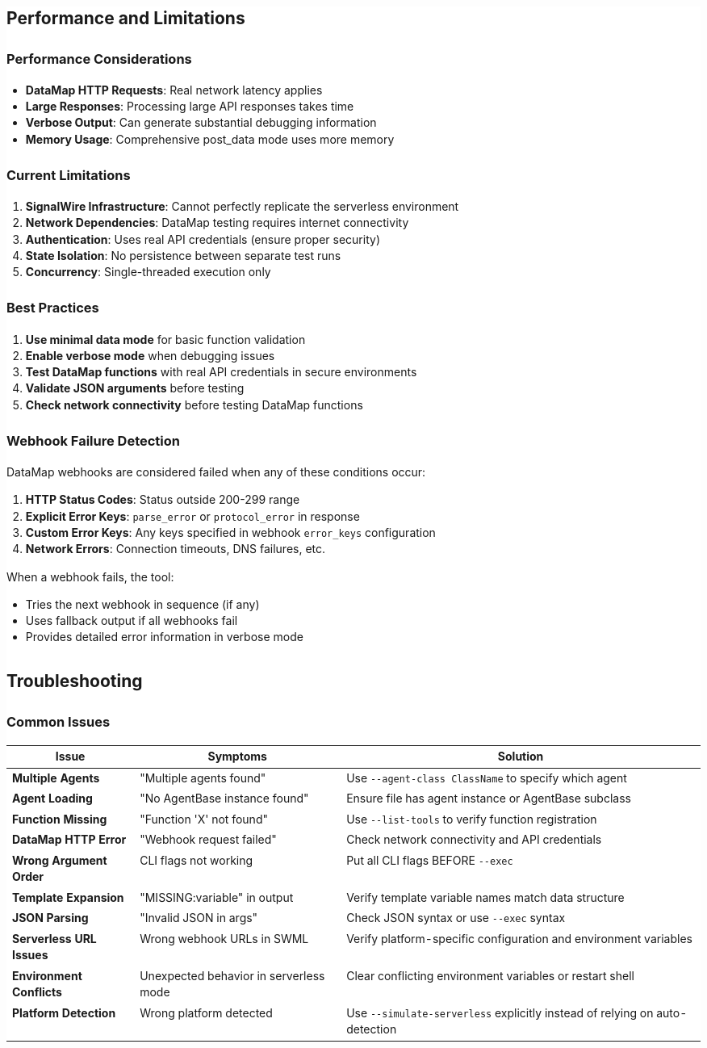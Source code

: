 ## Performance and Limitations

### Performance Considerations

- **DataMap HTTP Requests**: Real network latency applies
- **Large Responses**: Processing large API responses takes time
- **Verbose Output**: Can generate substantial debugging information
- **Memory Usage**: Comprehensive post_data mode uses more memory

### Current Limitations

1. **SignalWire Infrastructure**: Cannot perfectly replicate the serverless environment
2. **Network Dependencies**: DataMap testing requires internet connectivity
3. **Authentication**: Uses real API credentials (ensure proper security)
4. **State Isolation**: No persistence between separate test runs
5. **Concurrency**: Single-threaded execution only

### Best Practices

1. **Use minimal data mode** for basic function validation
2. **Enable verbose mode** when debugging issues
3. **Test DataMap functions** with real API credentials in secure environments
4. **Validate JSON arguments** before testing
5. **Check network connectivity** before testing DataMap functions

### Webhook Failure Detection

DataMap webhooks are considered failed when any of these conditions occur:

1. **HTTP Status Codes**: Status outside 200-299 range
2. **Explicit Error Keys**: `parse_error` or `protocol_error` in response
3. **Custom Error Keys**: Any keys specified in webhook `error_keys` configuration
4. **Network Errors**: Connection timeouts, DNS failures, etc.

When a webhook fails, the tool:
- Tries the next webhook in sequence (if any)
- Uses fallback output if all webhooks fail
- Provides detailed error information in verbose mode

## Troubleshooting

### Common Issues

| Issue | Symptoms | Solution |
|-------|----------|----------|
| **Multiple Agents** | "Multiple agents found" | Use `--agent-class ClassName` to specify which agent |
| **Agent Loading** | "No AgentBase instance found" | Ensure file has agent instance or AgentBase subclass |
| **Function Missing** | "Function 'X' not found" | Use `--list-tools` to verify function registration |
| **DataMap HTTP Error** | "Webhook request failed" | Check network connectivity and API credentials |
| **Wrong Argument Order** | CLI flags not working | Put all CLI flags BEFORE `--exec` |
| **Template Expansion** | "MISSING:variable" in output | Verify template variable names match data structure |
| **JSON Parsing** | "Invalid JSON in args" | Check JSON syntax or use `--exec` syntax |
| **Serverless URL Issues** | Wrong webhook URLs in SWML | Verify platform-specific configuration and environment variables |
| **Environment Conflicts** | Unexpected behavior in serverless mode | Clear conflicting environment variables or restart shell |
| **Platform Detection** | Wrong platform detected | Use `--simulate-serverless` explicitly instead of relying on auto-detection |
